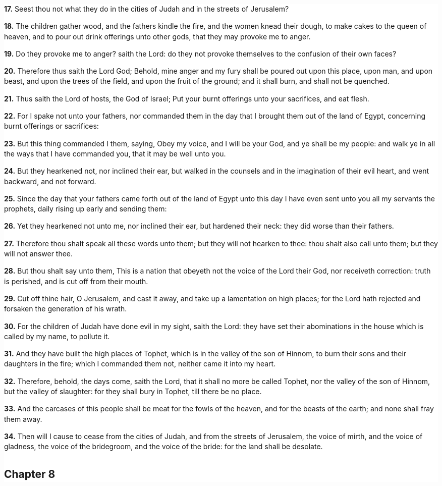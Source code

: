 **17.** Seest thou not what they do in the cities of Judah and in the streets of Jerusalem? 

**18.** The children gather wood, and the fathers kindle the fire, and the women knead their dough, to make cakes to the queen of heaven, and to pour out drink offerings unto other gods, that they may provoke me to anger. 

**19.** Do they provoke me to anger? saith the Lord: do they not provoke themselves to the confusion of their own faces? 

**20.** Therefore thus saith the Lord God; Behold, mine anger and my fury shall be poured out upon this place, upon man, and upon beast, and upon the trees of the field, and upon the fruit of the ground; and it shall burn, and shall not be quenched. 

**21.** Thus saith the Lord of hosts, the God of Israel; Put your burnt offerings unto your sacrifices, and eat flesh. 

**22.** For I spake not unto your fathers, nor commanded them in the day that I brought them out of the land of Egypt, concerning burnt offerings or sacrifices: 

**23.** But this thing commanded I them, saying, Obey my voice, and I will be your God, and ye shall be my people: and walk ye in all the ways that I have commanded you, that it may be well unto you. 

**24.** But they hearkened not, nor inclined their ear, but walked in the counsels and in the imagination of their evil heart, and went backward, and not forward. 

**25.** Since the day that your fathers came forth out of the land of Egypt unto this day I have even sent unto you all my servants the prophets, daily rising up early and sending them: 

**26.** Yet they hearkened not unto me, nor inclined their ear, but hardened their neck: they did worse than their fathers. 

**27.** Therefore thou shalt speak all these words unto them; but they will not hearken to thee: thou shalt also call unto them; but they will not answer thee. 

**28.** But thou shalt say unto them, This is a nation that obeyeth not the voice of the Lord their God, nor receiveth correction: truth is perished, and is cut off from their mouth. 

**29.** Cut off thine hair, O Jerusalem, and cast it away, and take up a lamentation on high places; for the Lord hath rejected and forsaken the generation of his wrath. 

**30.** For the children of Judah have done evil in my sight, saith the Lord: they have set their abominations in the house which is called by my name, to pollute it. 

**31.** And they have built the high places of Tophet, which is in the valley of the son of Hinnom, to burn their sons and their daughters in the fire; which I commanded them not, neither came it into my heart. 

**32.** Therefore, behold, the days come, saith the Lord, that it shall no more be called Tophet, nor the valley of the son of Hinnom, but the valley of slaughter: for they shall bury in Tophet, till there be no place. 

**33.** And the carcases of this people shall be meat for the fowls of the heaven, and for the beasts of the earth; and none shall fray them away. 

**34.** Then will I cause to cease from the cities of Judah, and from the streets of Jerusalem, the voice of mirth, and the voice of gladness, the voice of the bridegroom, and the voice of the bride: for the land shall be desolate. 

## Chapter 8
